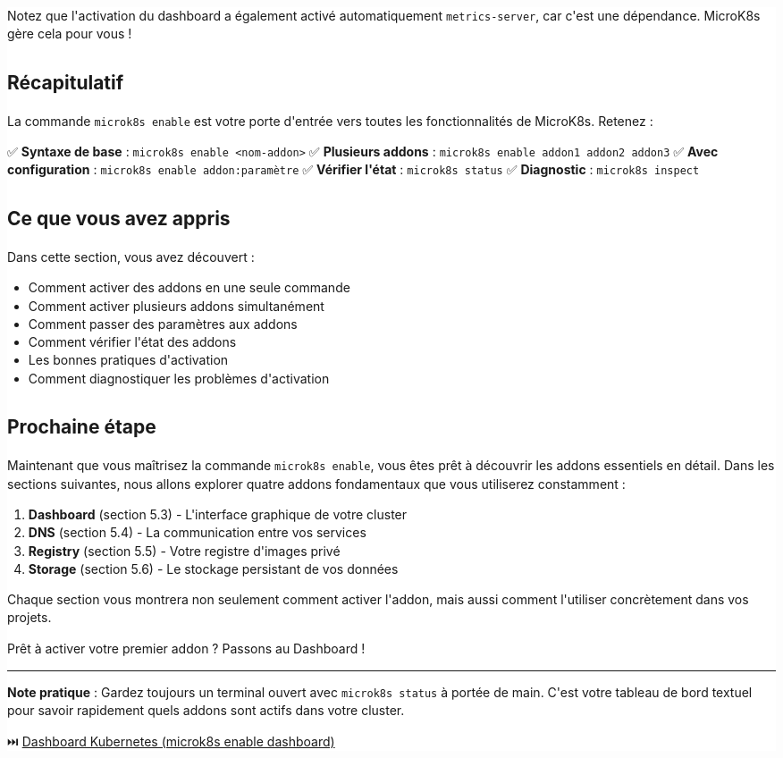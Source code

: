 Notez que l'activation du dashboard a également activé automatiquement `metrics-server`, car c'est une dépendance. MicroK8s gère cela pour vous !

## Récapitulatif

La commande `microk8s enable` est votre porte d'entrée vers toutes les fonctionnalités de MicroK8s. Retenez :

✅ **Syntaxe de base** : `microk8s enable <nom-addon>`
✅ **Plusieurs addons** : `microk8s enable addon1 addon2 addon3`
✅ **Avec configuration** : `microk8s enable addon:paramètre`
✅ **Vérifier l'état** : `microk8s status`
✅ **Diagnostic** : `microk8s inspect`

## Ce que vous avez appris

Dans cette section, vous avez découvert :
- Comment activer des addons en une seule commande
- Comment activer plusieurs addons simultanément
- Comment passer des paramètres aux addons
- Comment vérifier l'état des addons
- Les bonnes pratiques d'activation
- Comment diagnostiquer les problèmes d'activation

## Prochaine étape

Maintenant que vous maîtrisez la commande `microk8s enable`, vous êtes prêt à découvrir les addons essentiels en détail. Dans les sections suivantes, nous allons explorer quatre addons fondamentaux que vous utiliserez constamment :

1. **Dashboard** (section 5.3) - L'interface graphique de votre cluster
2. **DNS** (section 5.4) - La communication entre vos services
3. **Registry** (section 5.5) - Votre registre d'images privé
4. **Storage** (section 5.6) - Le stockage persistant de vos données

Chaque section vous montrera non seulement comment activer l'addon, mais aussi comment l'utiliser concrètement dans vos projets.

Prêt à activer votre premier addon ? Passons au Dashboard !

---

**Note pratique** : Gardez toujours un terminal ouvert avec `microk8s status` à portée de main. C'est votre tableau de bord textuel pour savoir rapidement quels addons sont actifs dans votre cluster.

⏭️ [Dashboard Kubernetes (microk8s enable dashboard)](/05-addons-microk8s/03-dashboard-kubernetes.md)
